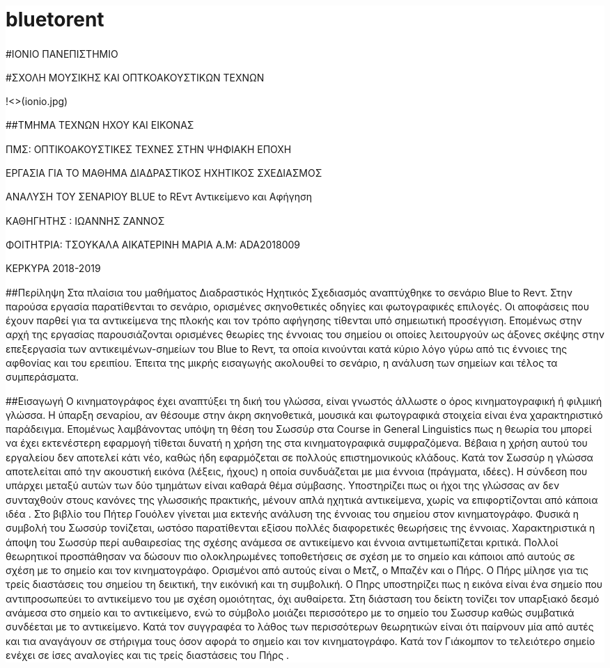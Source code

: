 # bluetorent
#ΙΟΝΙΟ ΠΑΝΕΠΙΣΤΗΜΙΟ

#ΣΧΟΛΗ ΜΟΥΣΙΚΗΣ ΚΑΙ ΟΠΤΚΟΑΚΟΥΣΤΙΚΩΝ ΤΕΧΝΩΝ

!<>(ionio.jpg)

##ΤΜΗΜΑ ΤΕΧΝΩΝ ΗΧΟΥ ΚΑΙ ΕΙΚΟΝΑΣ

ΠΜΣ: ΟΠΤΙΚΟΑΚΟΥΣΤΙΚΕΣ ΤΕΧΝΕΣ ΣΤΗΝ ΨΗΦΙΑΚΗ ΕΠΟΧΗ

 
ΕΡΓΑΣΙΑ ΓΙΑ ΤΟ ΜΑΘΗΜΑ
ΔΙΑΔΡΑΣΤΙΚΟΣ ΗΧΗΤΙΚΟΣ ΣΧΕΔΙΑΣΜΟΣ

ΑΝΑΛΥΣΗ ΤΟΥ ΣΕΝΑΡΙΟΥ
BLUE to REντ
Αντικείμενο και Αφήγηση

 
ΚΑΘΗΓΗΤΗΣ : ΙΩΑΝΝΗΣ ΖΑΝΝΟΣ

ΦΟΙΤΗΤΡΙΑ: ΤΣΟΥΚΑΛΑ ΑΙΚΑΤΕΡΙΝΗ ΜΑΡΙΑ
Α.Μ:   ADA2018009
 
ΚΕΡΚΥΡΑ 2018-2019



##Περίληψη
Στα πλαίσια του μαθήματος Διαδραστικός Ηχητικός Σχεδιασμός αναπτύχθηκε το σενάριο Blue to Reντ. Στην παρούσα εργασία παρατίθενται το σενάριο, ορισμένες σκηνοθετικές οδηγίες και φωτογραφικές επιλογές. Οι αποφάσεις που έχουν παρθεί για τα αντικείμενα της πλοκής και τον τρόπο αφήγησης τίθενται υπό σημειωτική  προσέγγιση. Επομένως στην αρχή της εργασίας παρουσιάζονται ορισμένες θεωρίες της έννοιας του σημείου οι οποίες λειτουργούν ως άξονες σκέψης στην επεξεργασία των αντικειμένων-σημείων του Blue to Reντ, τα οποία κινούνται κατά κύριο λόγο γύρω από τις έννοιες της αφθονίας και του ερειπίου. Έπειτα της μικρής εισαγωγής ακολουθεί το σενάριο, η ανάλυση των σημείων και τέλος τα συμπεράσματα.

##Εισαγωγή
Ο κινηματογράφος έχει αναπτύξει τη δική του γλώσσα, είναι γνωστός άλλωστε ο όρος κινηματογραφική ή φιλμική γλώσσα. Η ύπαρξη σεναρίου, αν θέσουμε στην άκρη σκηνοθετικά, μουσικά και φωτογραφικά στοιχεία είναι ένα χαρακτηριστικό παράδειγμα.
Επομένως λαμβάνοντας υπόψη τη θέση του Σωσσύρ στα Course in General Linguistics πως η θεωρία του μπορεί να έχει εκτενέστερη εφαρμογή τίθεται δυνατή η χρήση της στα κινηματογραφικά συμφραζόμενα. Βέβαια η χρήση αυτού του εργαλείου δεν αποτελεί κάτι νέο, καθώς ήδη εφαρμόζεται σε πολλούς επιστημονικούς κλάδους.
Κατά τον Σωσσύρ η γλώσσα αποτελείται από την ακουστική εικόνα (λέξεις, ήχους) η οποία συνδυάζεται με μια έννοια (πράγματα, ιδέες). Η σύνδεση που υπάρχει μεταξύ αυτών των δύο τμημάτων είναι καθαρά θέμα σύμβασης. Υποστηρίζει πως οι ήχοι της γλώσσας αν δεν συνταχθούν στους κανόνες της γλωσσικής πρακτικής, μένουν απλά ηχητικά αντικείμενα, χωρίς να επιφορτίζονται από κάποια ιδέα .
Στο βιβλίο του Πήτερ Γουόλεν γίνεται μια εκτενής ανάλυση της έννοιας του σημείου στον κινηματογράφο. Φυσικά η συμβολή του Σωσσύρ τονίζεται, ωστόσο παρατίθενται εξίσου πολλές διαφορετικές θεωρήσεις της έννοιας. Χαρακτηριστικά η άποψη του Σωσσύρ περί αυθαιρεσίας της σχέσης ανάμεσα σε αντικείμενο και έννοια αντιμετωπίζεται κριτικά. Πολλοί θεωρητικοί προσπάθησαν να δώσουν πιο ολοκληρωμένες τοποθετήσεις σε σχέση με το σημείο και κάποιοι από αυτούς σε σχέση με το σημείο και τον κινηματογράφο. Ορισμένοι από αυτούς είναι ο Μετζ, ο Μπαζέν και ο Πήρς. Ο Πήρς μίλησε για τις τρείς διαστάσεις του σημείου τη δεικτική, την εικόνική και τη συμβολική.  Ο Πηρς υποστηρίζει πως η εικόνα είναι ένα σημείο που αντιπροσωπεύει το αντικείμενο του με σχέση ομοιότητας, όχι αυθαίρετα. Στη διάσταση του δείκτη τονίζει τον υπαρξιακό δεσμό ανάμεσα στο σημείο και το αντικείμενο, ενώ το σύμβολο μοιάζει περισσότερο με το σημείο του Σωσσυρ καθώς συμβατικά συνδέεται με το αντικείμενο. Κατά τον συγγραφέα το λάθος των περισσότερων θεωρητικών είναι ότι παίρνουν μία από αυτές και τια αναγάγουν σε στήριγμα τους όσον αφορά το σημείο και τον κινηματογράφο. Κατά τον Γιάκομπον το τελειότερο σημείο ενέχει σε ίσες αναλογίες και τις τρείς διαστάσεις του Πήρς .